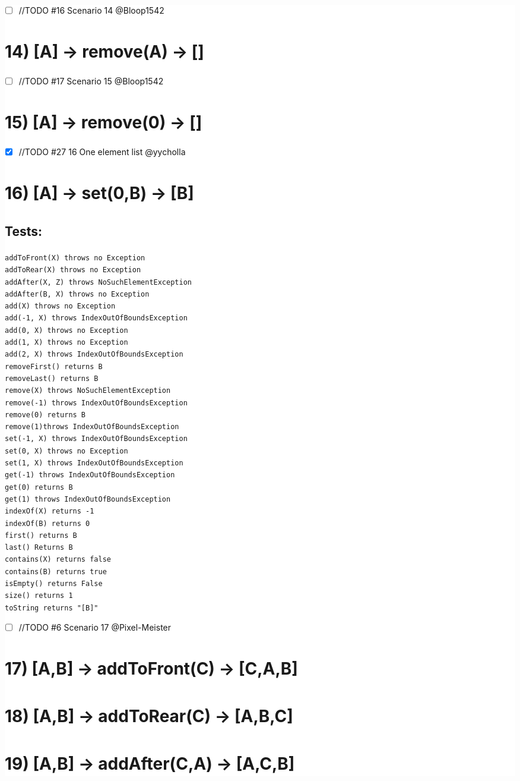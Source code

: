 - [ ] //TODO #16 Scenario 14 @Bloop1542
# 14) [A] -> remove(A) -> []

- [ ] //TODO #17 Scenario 15 @Bloop1542
# 15) [A] -> remove(0) -> []

- [x] //TODO #27 16 One element list @yycholla
# 16) [A] -> set(0,B) -> [B]
## Tests:
    addToFront(X) throws no Exception
    addToRear(X) throws no Exception
    addAfter(X, Z) throws NoSuchElementException
    addAfter(B, X) throws no Exception
    add(X) throws no Exception
    add(-1, X) throws IndexOutOfBoundsException
    add(0, X) throws no Exception
    add(1, X) throws no Exception
    add(2, X) throws IndexOutOfBoundsException
    removeFirst() returns B
    removeLast() returns B
    remove(X) throws NoSuchElementException
    remove(-1) throws IndexOutOfBoundsException
    remove(0) returns B
    remove(1)throws IndexOutOfBoundsException
    set(-1, X) throws IndexOutOfBoundsException
    set(0, X) throws no Exception
    set(1, X) throws IndexOutOfBoundsException
    get(-1) throws IndexOutOfBoundsException
    get(0) returns B
    get(1) throws IndexOutOfBoundsException
    indexOf(X) returns -1
    indexOf(B) returns 0
    first() returns B
    last() Returns B
    contains(X) returns false
    contains(B) returns true
    isEmpty() returns False
    size() returns 1
    toString returns "[B]"

- [ ] //TODO #6 Scenario 17 @Pixel-Meister
# 17) [A,B] -> addToFront(C) -> [C,A,B]

# 18) [A,B] -> addToRear(C) -> [A,B,C]
# 19) [A,B] -> addAfter(C,A) -> [A,C,B]
